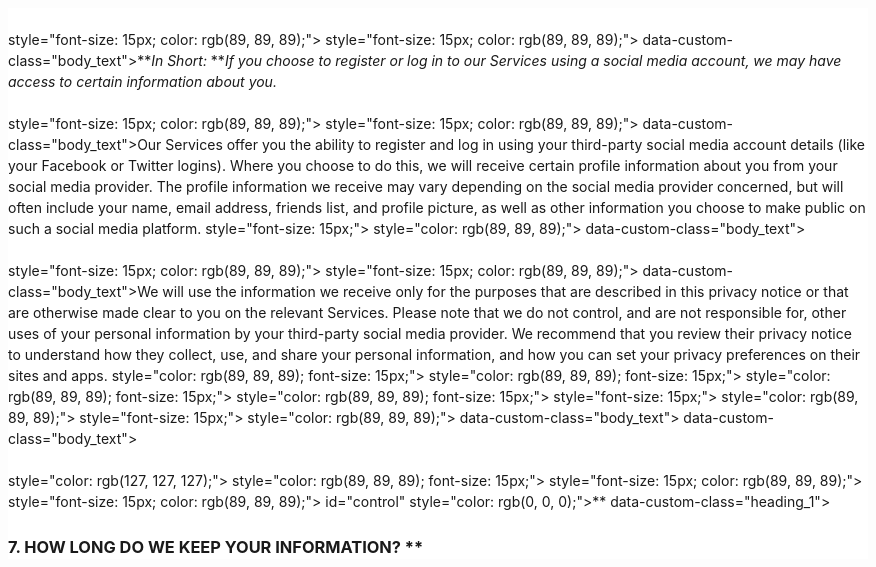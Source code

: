  <div style="line-height: 1.5;"><br></div> 
 <div style="line-height: 1.5;"> 
style="font-size: 15px; color: rgb(89, 89, 89);"> 
style="font-size: 15px; color: rgb(89, 89, 89);"> 
data-custom-class="body_text">**<em>In Short: </em>**<em>If you choose to register or log in to our Services using a social media account, we may have access to certain information about you.</em>   </div> 
 <div style="line-height: 1.5;"><br></div> 
 <div style="line-height: 1.5;"> 
style="font-size: 15px; color: rgb(89, 89, 89);"> 
style="font-size: 15px; color: rgb(89, 89, 89);"> 
data-custom-class="body_text">Our Services offer you the ability to register and log in using your third-party social media account details (like your Facebook or Twitter logins). Where you choose to do this, we will receive certain profile information about you from your social media provider. The profile information we receive may vary depending on the social media provider concerned, but will often include your name, email address, friends list, and profile picture, as well as other information you choose to make public on such a social media platform.  
style="font-size: 15px;"> 
style="color: rgb(89, 89, 89);"> 
data-custom-class="body_text"><bdt class="block-component"></bdt>          </div> 
 <div style="line-height: 1.5;"><br></div> 
 <div style="line-height: 1.5;"> 
style="font-size: 15px; color: rgb(89, 89, 89);"> 
style="font-size: 15px; color: rgb(89, 89, 89);"> 
data-custom-class="body_text">We will use the information we receive only for the purposes that are described in this privacy notice or that are otherwise made clear to you on the relevant Services. Please note that we do not control, and are not responsible for, other uses of your personal information by your third-party social media provider. We recommend that you review their privacy notice to understand how they collect, use, and share your personal information, and how you can set your privacy preferences on their sites and apps. 
style="color: rgb(89, 89, 89); font-size: 15px;"> 
style="color: rgb(89, 89, 89); font-size: 15px;"> 
style="color: rgb(89, 89, 89); font-size: 15px;"> 
style="color: rgb(89, 89, 89); font-size: 15px;"> 
style="font-size: 15px;"> 
style="color: rgb(89, 89, 89);"> 
style="font-size: 15px;"> 
style="color: rgb(89, 89, 89);"> 
data-custom-class="body_text"><bdt class="statement-end-if-in-editor"></bdt> <bdt class="block-component"> 
data-custom-class="body_text"><bdt class="block-component"></bdt>             </div> 
 <div style="line-height: 1.5;"><br></div> 
 <div id="inforetain" style="line-height: 1.5;"> 
style="color: rgb(127, 127, 127);"> 
style="color: rgb(89, 89, 89); font-size: 15px;"> 
style="font-size: 15px; color: rgb(89, 89, 89);"> 
style="font-size: 15px; color: rgb(89, 89, 89);"> 
id="control" style="color: rgb(0, 0, 0);">** 
data-custom-class="heading_1">

### 7. HOW LONG DO WE KEEP YOUR INFORMATION? \*\* </div>
